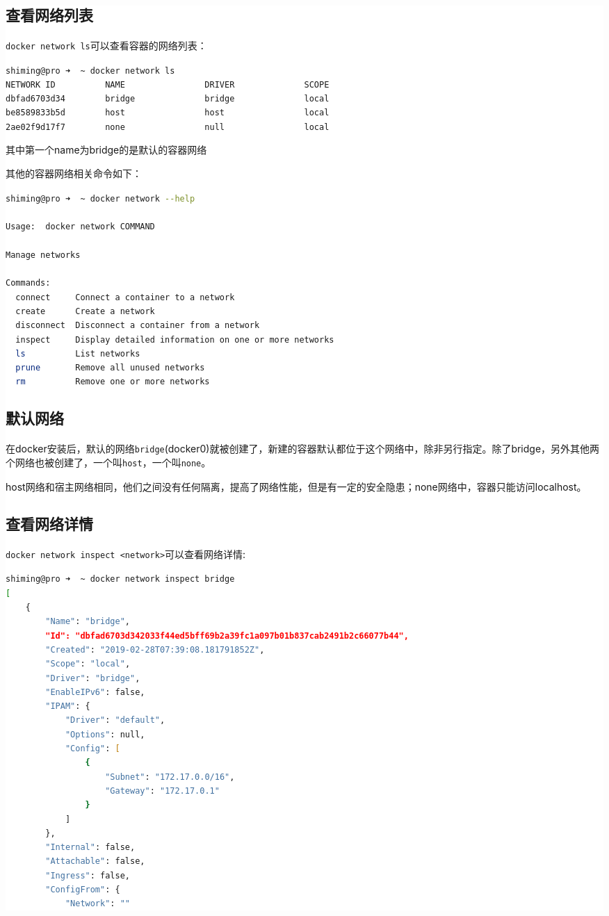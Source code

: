 ## 查看网络列表
`docker network ls`可以查看容器的网络列表：
``` zsh
shiming@pro ➜  ~ docker network ls
NETWORK ID          NAME                DRIVER              SCOPE
dbfad6703d34        bridge              bridge              local
be8589833b5d        host                host                local
2ae02f9d17f7        none                null                local
```
其中第一个name为bridge的是默认的容器网络

其他的容器网络相关命令如下：
``` zsh
shiming@pro ➜  ~ docker network --help

Usage:	docker network COMMAND

Manage networks

Commands:
  connect     Connect a container to a network
  create      Create a network
  disconnect  Disconnect a container from a network
  inspect     Display detailed information on one or more networks
  ls          List networks
  prune       Remove all unused networks
  rm          Remove one or more networks
```
## 默认网络
在docker安装后，默认的网络`bridge`(docker0)就被创建了，新建的容器默认都位于这个网络中，除非另行指定。除了bridge，另外其他两个网络也被创建了，一个叫`host`，一个叫`none`。

host网络和宿主网络相同，他们之间没有任何隔离，提高了网络性能，但是有一定的安全隐患；none网络中，容器只能访问localhost。



## 查看网络详情
`docker network inspect <network>`可以查看网络详情:
``` zsh
shiming@pro ➜  ~ docker network inspect bridge
[
    {
        "Name": "bridge",
        "Id": "dbfad6703d342033f44ed5bff69b2a39fc1a097b01b837cab2491b2c66077b44",
        "Created": "2019-02-28T07:39:08.181791852Z",
        "Scope": "local",
        "Driver": "bridge",
        "EnableIPv6": false,
        "IPAM": {
            "Driver": "default",
            "Options": null,
            "Config": [
                {
                    "Subnet": "172.17.0.0/16",
                    "Gateway": "172.17.0.1"
                }
            ]
        },
        "Internal": false,
        "Attachable": false,
        "Ingress": false,
        "ConfigFrom": {
            "Network": ""
```